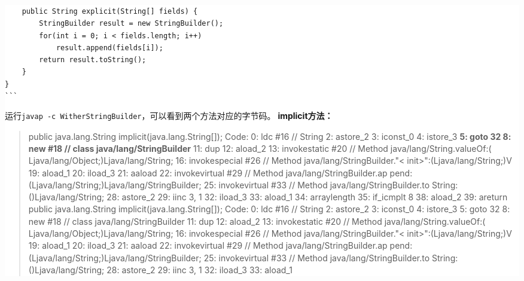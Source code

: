     	public String explicit(String[] fields) {
    		StringBuilder result = new StringBuilder();
    		for(int i = 0; i < fields.length; i++)
    			result.append(fields[i]);
    		return result.toString();
    	}
    }
    ```
运行`javap -c WitherStringBuilder`，可以看到两个方法对应的字节码。
**implicit方法：**
> public java.lang.String implicit(java.lang.String[]);
   Code:
      0: ldc #16 // String
      2: astore_2
      3: iconst_0
      4: istore_3
      **5: goto 32
      8: new #18 // class java/lang/StringBuilder**
     11: dup
     12: aload_2
     13: invokestatic #20 // Method java/lang/String.valueOf:(
Ljava/lang/Object;)Ljava/lang/String;
     16: invokespecial #26 // Method java/lang/StringBuilder."<
init>":(Ljava/lang/String;)V
     19: aload_1
     20: iload_3
     21: aaload
     22: invokevirtual #29 // Method java/lang/StringBuilder.ap
pend:(Ljava/lang/String;)Ljava/lang/StringBuilder;
     25: invokevirtual #33 // Method java/lang/StringBuilder.to
String:()Ljava/lang/String;
     28: astore_2
     29: iinc 3, 1
     32: iload_3
     33: aload_1
     34: arraylength
     35: if_icmplt 8
     38: aload_2
     39: areturn
 public java.lang.String implicit(java.lang.String[]);
   Code:
      0: ldc #16 // String
      2: astore_2
      3: iconst_0
      4: istore_3
      5: goto 32
      8: new #18 // class java/lang/StringBuilder
     11: dup
     12: aload_2
     13: invokestatic #20 // Method java/lang/String.valueOf:(
Ljava/lang/Object;)Ljava/lang/String;
     16: invokespecial #26 // Method java/lang/StringBuilder."<
init>":(Ljava/lang/String;)V
     19: aload_1
     20: iload_3
     21: aaload
     22: invokevirtual #29 // Method java/lang/StringBuilder.ap
pend:(Ljava/lang/String;)Ljava/lang/StringBuilder;
     25: invokevirtual #33 // Method java/lang/StringBuilder.to
String:()Ljava/lang/String;
     28: astore_2
     29: iinc 3, 1
     32: iload_3
     33: aload_1